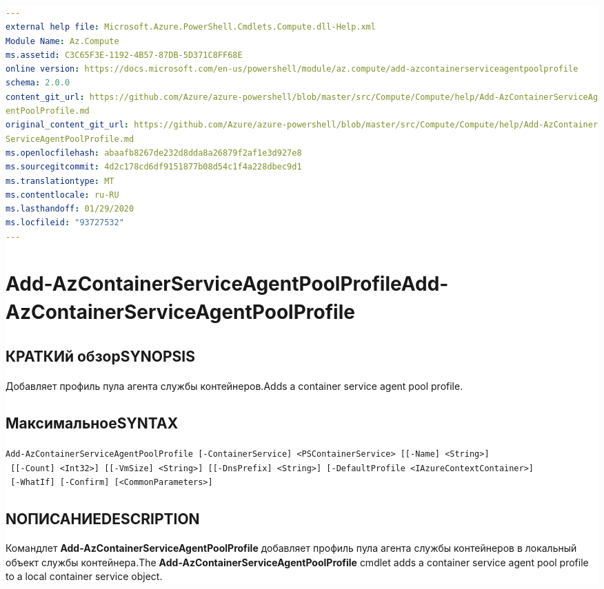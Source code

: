 ```yaml
---
external help file: Microsoft.Azure.PowerShell.Cmdlets.Compute.dll-Help.xml
Module Name: Az.Compute
ms.assetid: C3C65F3E-1192-4B57-87DB-5D371C8FF68E
online version: https://docs.microsoft.com/en-us/powershell/module/az.compute/add-azcontainerserviceagentpoolprofile
schema: 2.0.0
content_git_url: https://github.com/Azure/azure-powershell/blob/master/src/Compute/Compute/help/Add-AzContainerServiceAgentPoolProfile.md
original_content_git_url: https://github.com/Azure/azure-powershell/blob/master/src/Compute/Compute/help/Add-AzContainerServiceAgentPoolProfile.md
ms.openlocfilehash: abaafb8267de232d8dda8a26879f2af1e3d927e8
ms.sourcegitcommit: 4d2c178cd6df9151877b08d54c1f4a228dbec9d1
ms.translationtype: MT
ms.contentlocale: ru-RU
ms.lasthandoff: 01/29/2020
ms.locfileid: "93727532"
---
```

# <span data-ttu-id="f672d-101">Add-AzContainerServiceAgentPoolProfile</span><span class="sxs-lookup"><span data-stu-id="f672d-101">Add-AzContainerServiceAgentPoolProfile</span></span>

## <span data-ttu-id="f672d-102">КРАТКИй обзор</span><span class="sxs-lookup"><span data-stu-id="f672d-102">SYNOPSIS</span></span>
<span data-ttu-id="f672d-103">Добавляет профиль пула агента службы контейнеров.</span><span class="sxs-lookup"><span data-stu-id="f672d-103">Adds a container service agent pool profile.</span></span>

## <span data-ttu-id="f672d-104">Максимальное</span><span class="sxs-lookup"><span data-stu-id="f672d-104">SYNTAX</span></span>

```
Add-AzContainerServiceAgentPoolProfile [-ContainerService] <PSContainerService> [[-Name] <String>]
 [[-Count] <Int32>] [[-VmSize] <String>] [[-DnsPrefix] <String>] [-DefaultProfile <IAzureContextContainer>]
 [-WhatIf] [-Confirm] [<CommonParameters>]
```

## <span data-ttu-id="f672d-105">NОПИСАНИЕ</span><span class="sxs-lookup"><span data-stu-id="f672d-105">DESCRIPTION</span></span>
<span data-ttu-id="f672d-106">Командлет **Add-AzContainerServiceAgentPoolProfile** добавляет профиль пула агента службы контейнеров в локальный объект службы контейнера.</span><span class="sxs-lookup"><span data-stu-id="f672d-106">The **Add-AzContainerServiceAgentPoolProfile** cmdlet adds a container service agent pool profile to a local container service object.</span></span>

